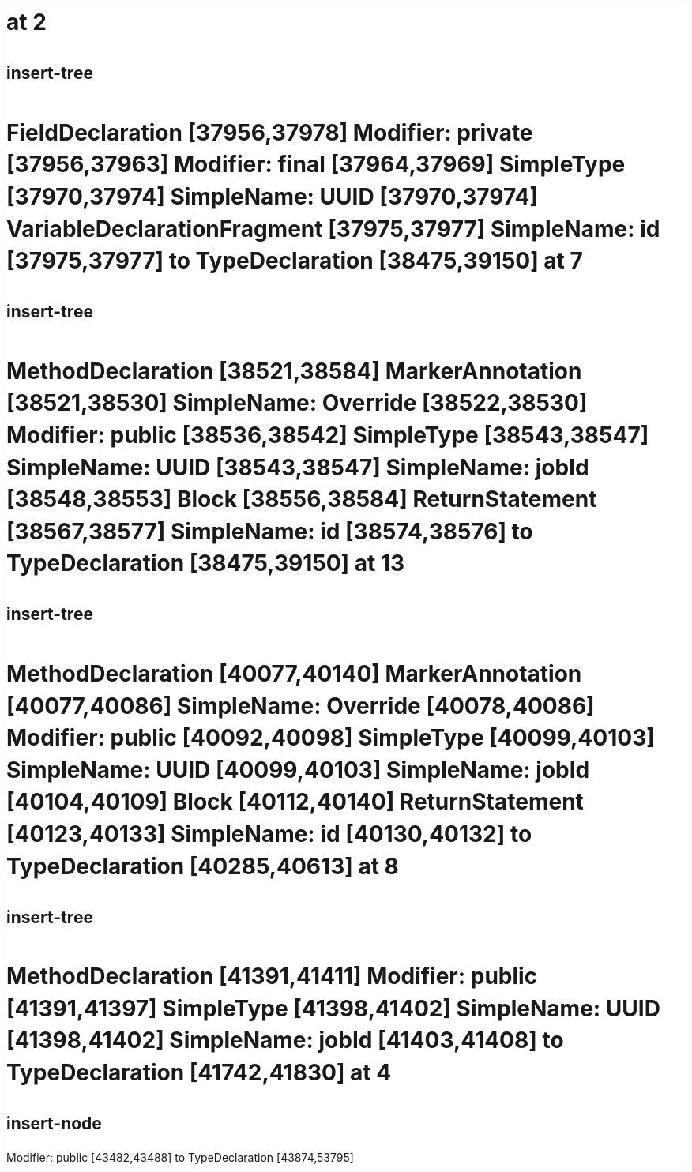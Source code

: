 at 2
===
insert-tree
---
FieldDeclaration [37956,37978]
    Modifier: private [37956,37963]
    Modifier: final [37964,37969]
    SimpleType [37970,37974]
        SimpleName: UUID [37970,37974]
    VariableDeclarationFragment [37975,37977]
        SimpleName: id [37975,37977]
to
TypeDeclaration [38475,39150]
at 7
===
insert-tree
---
MethodDeclaration [38521,38584]
    MarkerAnnotation [38521,38530]
        SimpleName: Override [38522,38530]
    Modifier: public [38536,38542]
    SimpleType [38543,38547]
        SimpleName: UUID [38543,38547]
    SimpleName: jobId [38548,38553]
    Block [38556,38584]
        ReturnStatement [38567,38577]
            SimpleName: id [38574,38576]
to
TypeDeclaration [38475,39150]
at 13
===
insert-tree
---
MethodDeclaration [40077,40140]
    MarkerAnnotation [40077,40086]
        SimpleName: Override [40078,40086]
    Modifier: public [40092,40098]
    SimpleType [40099,40103]
        SimpleName: UUID [40099,40103]
    SimpleName: jobId [40104,40109]
    Block [40112,40140]
        ReturnStatement [40123,40133]
            SimpleName: id [40130,40132]
to
TypeDeclaration [40285,40613]
at 8
===
insert-tree
---
MethodDeclaration [41391,41411]
    Modifier: public [41391,41397]
    SimpleType [41398,41402]
        SimpleName: UUID [41398,41402]
    SimpleName: jobId [41403,41408]
to
TypeDeclaration [41742,41830]
at 4
===
insert-node
---
Modifier: public [43482,43488]
to
TypeDeclaration [43874,53795]